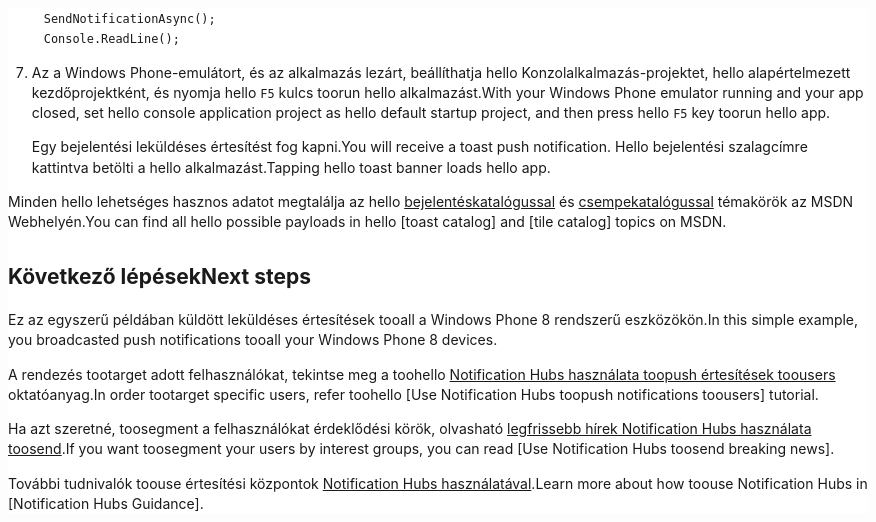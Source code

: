          SendNotificationAsync();
         Console.ReadLine();
7. <span data-ttu-id="c61b3-170">Az a Windows Phone-emulátort, és az alkalmazás lezárt, beállíthatja hello Konzolalkalmazás-projektet, hello alapértelmezett kezdőprojektként, és nyomja hello `F5` kulcs toorun hello alkalmazást.</span><span class="sxs-lookup"><span data-stu-id="c61b3-170">With your Windows Phone emulator running and your app closed, set hello console application project as hello default startup project, and then press hello `F5` key toorun hello app.</span></span>
   
    <span data-ttu-id="c61b3-171">Egy bejelentési leküldéses értesítést fog kapni.</span><span class="sxs-lookup"><span data-stu-id="c61b3-171">You will receive a toast push notification.</span></span> <span data-ttu-id="c61b3-172">Hello bejelentési szalagcímre kattintva betölti a hello alkalmazást.</span><span class="sxs-lookup"><span data-stu-id="c61b3-172">Tapping hello toast banner loads hello app.</span></span>

<span data-ttu-id="c61b3-173">Minden hello lehetséges hasznos adatot megtalálja az hello [bejelentéskatalógussal] és [csempekatalógussal] témakörök az MSDN Webhelyén.</span><span class="sxs-lookup"><span data-stu-id="c61b3-173">You can find all hello possible payloads in hello [toast catalog] and [tile catalog] topics on MSDN.</span></span>

## <a name="next-steps"></a><span data-ttu-id="c61b3-174">Következő lépések</span><span class="sxs-lookup"><span data-stu-id="c61b3-174">Next steps</span></span>
<span data-ttu-id="c61b3-175">Ez az egyszerű példában küldött leküldéses értesítések tooall a Windows Phone 8 rendszerű eszközökön.</span><span class="sxs-lookup"><span data-stu-id="c61b3-175">In this simple example, you broadcasted push notifications tooall your Windows Phone 8 devices.</span></span> 

<span data-ttu-id="c61b3-176">A rendezés tootarget adott felhasználókat, tekintse meg a toohello [Notification Hubs használata toopush értesítések toousers] oktatóanyag.</span><span class="sxs-lookup"><span data-stu-id="c61b3-176">In order tootarget specific users, refer toohello [Use Notification Hubs toopush notifications toousers] tutorial.</span></span> 

<span data-ttu-id="c61b3-177">Ha azt szeretné, toosegment a felhasználókat érdeklődési körök, olvasható [legfrissebb hírek Notification Hubs használata toosend].</span><span class="sxs-lookup"><span data-stu-id="c61b3-177">If you want toosegment your users by interest groups, you can read [Use Notification Hubs toosend breaking news].</span></span> 

<span data-ttu-id="c61b3-178">További tudnivalók toouse értesítési központok [Notification Hubs használatával].</span><span class="sxs-lookup"><span data-stu-id="c61b3-178">Learn more about how toouse Notification Hubs in [Notification Hubs Guidance].</span></span>


[6]: ./media/notification-hubs-windows-phone-get-started/notification-hub-create-console-app.png
[7]: ./media/notification-hubs-windows-phone-get-started/notification-hub-create-from-portal.png
[8]: ./media/notification-hubs-windows-phone-get-started/notification-hub-create-from-portal2.png
[9]: ./media/notification-hubs-windows-phone-get-started/notification-hub-select-from-portal.png
[10]: ./media/notification-hubs-windows-phone-get-started/notification-hub-select-from-portal2.png
[11]: ./media/notification-hubs-windows-phone-get-started/notification-hub-create-wp-silverlight-app.png
[12]: ./media/notification-hubs-windows-phone-get-started/notification-hub-connection-strings.png

[13]: ./media/notification-hubs-windows-phone-get-started/notification-hub-create-wp-app.png
[14]: ./media/notification-hubs-windows-phone-get-started/mobile-app-enable-push-wp8.png
[15]: ./media/notification-hubs-windows-phone-get-started/notification-hub-pushauth.png
[20]: ./media/notification-hubs-windows-phone-get-started/notification-hub-windows-universal-app-install-package.png
[213]: ./media/notification-hubs-windows-phone-get-started/notification-hub-create-console-app.png






[Windows Phone-hoz készült Visual Studio 2012 Express]: https://go.microsoft.com/fwLink/p/?LinkID=268374
[Notification Hubs használatával]: http://msdn.microsoft.com/library/jj927170.aspx
[MPNS authenticated mode]: http://msdn.microsoft.com/library/windowsphone/develop/ff941099(v=vs.105).aspx
[Notification Hubs használata toopush értesítések toousers]: notification-hubs-aspnet-backend-windows-dotnet-wns-notification.md
[legfrissebb hírek Notification Hubs használata toosend]: notification-hubs-windows-phone-push-xplat-segmented-mpns-notification.md
[bejelentéskatalógussal]: http://msdn.microsoft.com/library/windowsphone/develop/jj662938(v=vs.105).aspx
[csempekatalógussal]: http://msdn.microsoft.com/library/windowsphone/develop/hh202948(v=vs.105).aspx
[Notification Hubs – Windows Phone Silverlight-oktatóanyagot]: https://github.com/Azure/azure-notificationhubs-samples/tree/master/PushToSLPhoneApp

